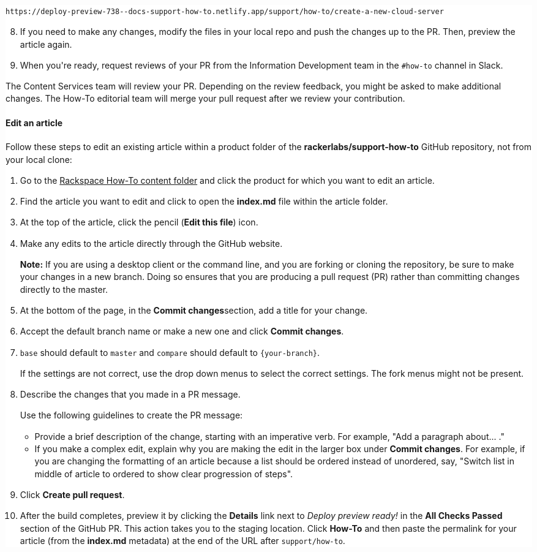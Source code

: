    `https://deploy-preview-738--docs-support-how-to.netlify.app/support/how-to/create-a-new-cloud-server`
   
8. If you need to make any changes, modify the files in your local repo and push the changes up to the PR. Then,
   preview the article again.

9. When you're ready, request reviews of your PR from the Information Development team in the
   ``#how-to`` channel in Slack.

The Content Services team will review your PR. Depending on the review feedback,
you might be asked to make additional changes. The How-To editorial team will
merge your pull request after we review your contribution.

#### Edit an article

Follow these steps to edit an existing article within a product folder of the
**rackerlabs/support-how-to** GitHub repository, not from your local clone:

1. Go to the [Rackspace How-To content folder](https://github.com/rackerlabs/support-how-to/tree/master/content/how-to)
   and click the product for which you want to edit an article.

2. Find the article you want to edit and click to open the **index.md** file within
   the article folder.

3. At the top of the article, click the pencil (**Edit this file**) icon.

4. Make any edits to the article directly through the GitHub website.

    **Note:** If you are using a desktop client or the command line, and you
    are forking or cloning the repository, be sure to make your changes in a new
    branch. Doing so ensures that you are producing a pull request (PR) rather
    than committing changes directly to the master.

5. At the bottom of the page, in the **Commit changes**section, add a title for your change.
   
6. Accept the default branch name or make a new one and click **Commit changes**.

7. `base` should default to `master` and `compare` should default to `{your-branch}`.

   If the settings are not correct, use the drop down menus to select the correct
   settings. The fork menus might not be present.

8. Describe the changes that you made in a PR message.

   Use the following guidelines to create the PR message:

    - Provide a brief description of the change, starting with an imperative verb.
    For example, "Add a paragraph about... ."
    - If you make a complex edit, explain why you are making the edit in the
    larger box under **Commit changes**. For example, if you are changing the
    formatting of an article because a list should be ordered instead of unordered,
    say, "Switch list in middle of article to ordered to show clear progression
    of steps".

9. Click **Create pull request**.

10. After the build completes, preview it by clicking the **Details** link next
   to *Deploy preview ready!* in the **All Checks Passed** section of the GitHub PR.
   This action takes you to the staging location. Click **How-To** and then paste the
   permalink for your article (from the **index.md** metadata) at the end of the URL
   after `support/how-to`.
